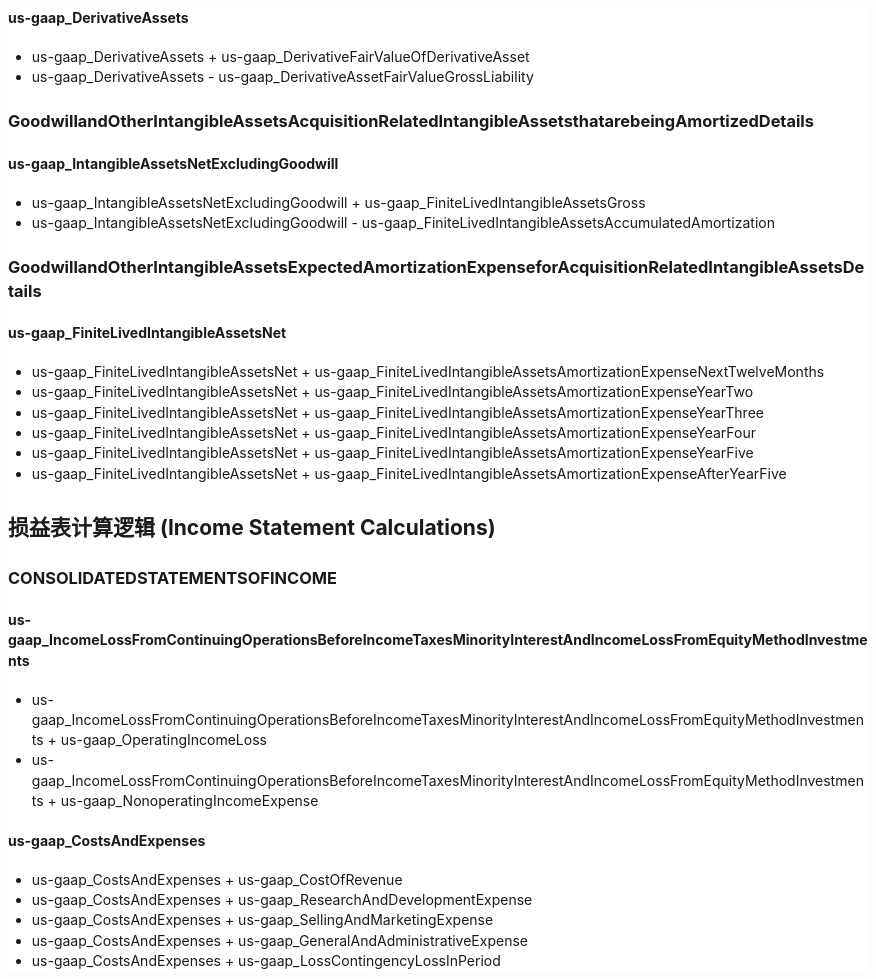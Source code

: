 #### us-gaap_DerivativeAssets

- us-gaap_DerivativeAssets + us-gaap_DerivativeFairValueOfDerivativeAsset
- us-gaap_DerivativeAssets - us-gaap_DerivativeAssetFairValueGrossLiability

### GoodwillandOtherIntangibleAssetsAcquisitionRelatedIntangibleAssetsthatarebeingAmortizedDetails

#### us-gaap_IntangibleAssetsNetExcludingGoodwill

- us-gaap_IntangibleAssetsNetExcludingGoodwill + us-gaap_FiniteLivedIntangibleAssetsGross
- us-gaap_IntangibleAssetsNetExcludingGoodwill - us-gaap_FiniteLivedIntangibleAssetsAccumulatedAmortization

### GoodwillandOtherIntangibleAssetsExpectedAmortizationExpenseforAcquisitionRelatedIntangibleAssetsDetails

#### us-gaap_FiniteLivedIntangibleAssetsNet

- us-gaap_FiniteLivedIntangibleAssetsNet + us-gaap_FiniteLivedIntangibleAssetsAmortizationExpenseNextTwelveMonths
- us-gaap_FiniteLivedIntangibleAssetsNet + us-gaap_FiniteLivedIntangibleAssetsAmortizationExpenseYearTwo
- us-gaap_FiniteLivedIntangibleAssetsNet + us-gaap_FiniteLivedIntangibleAssetsAmortizationExpenseYearThree
- us-gaap_FiniteLivedIntangibleAssetsNet + us-gaap_FiniteLivedIntangibleAssetsAmortizationExpenseYearFour
- us-gaap_FiniteLivedIntangibleAssetsNet + us-gaap_FiniteLivedIntangibleAssetsAmortizationExpenseYearFive
- us-gaap_FiniteLivedIntangibleAssetsNet + us-gaap_FiniteLivedIntangibleAssetsAmortizationExpenseAfterYearFive

## 损益表计算逻辑 (Income Statement Calculations)

### CONSOLIDATEDSTATEMENTSOFINCOME

#### us-gaap_IncomeLossFromContinuingOperationsBeforeIncomeTaxesMinorityInterestAndIncomeLossFromEquityMethodInvestments

- us-gaap_IncomeLossFromContinuingOperationsBeforeIncomeTaxesMinorityInterestAndIncomeLossFromEquityMethodInvestments + us-gaap_OperatingIncomeLoss
- us-gaap_IncomeLossFromContinuingOperationsBeforeIncomeTaxesMinorityInterestAndIncomeLossFromEquityMethodInvestments + us-gaap_NonoperatingIncomeExpense

#### us-gaap_CostsAndExpenses

- us-gaap_CostsAndExpenses + us-gaap_CostOfRevenue
- us-gaap_CostsAndExpenses + us-gaap_ResearchAndDevelopmentExpense
- us-gaap_CostsAndExpenses + us-gaap_SellingAndMarketingExpense
- us-gaap_CostsAndExpenses + us-gaap_GeneralAndAdministrativeExpense
- us-gaap_CostsAndExpenses + us-gaap_LossContingencyLossInPeriod
